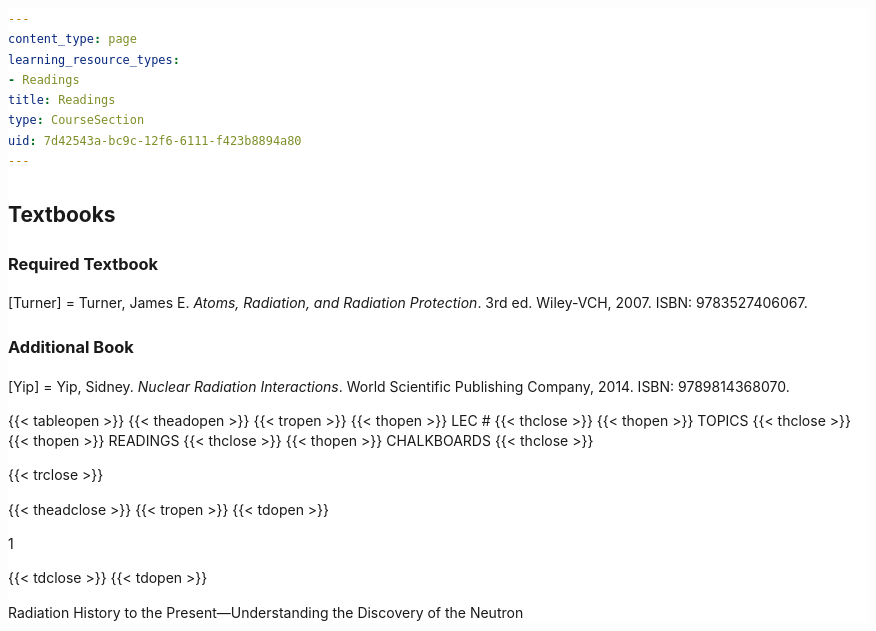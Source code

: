 ```yaml
---
content_type: page
learning_resource_types:
- Readings
title: Readings
type: CourseSection
uid: 7d42543a-bc9c-12f6-6111-f423b8894a80
---
```


Textbooks
---------

### Required Textbook

\[Turner\] = Turner, James E. _Atoms, Radiation, and Radiation Protection_. 3rd ed. Wiley-VCH, 2007. ISBN: 9783527406067.

### Additional Book

\[Yip\] = Yip, Sidney. _Nuclear Radiation Interactions_. World Scientific Publishing Company, 2014. ISBN: 9789814368070.

{{< tableopen >}}
{{< theadopen >}}
{{< tropen >}}
{{< thopen >}}
LEC #
{{< thclose >}}
{{< thopen >}}
TOPICS
{{< thclose >}}
{{< thopen >}}
READINGS
{{< thclose >}}
{{< thopen >}}
CHALKBOARDS
{{< thclose >}}

{{< trclose >}}

{{< theadclose >}}
{{< tropen >}}
{{< tdopen >}}


1


{{< tdclose >}}
{{< tdopen >}}


Radiation History to the Present—Understanding the Discovery of the Neutron
